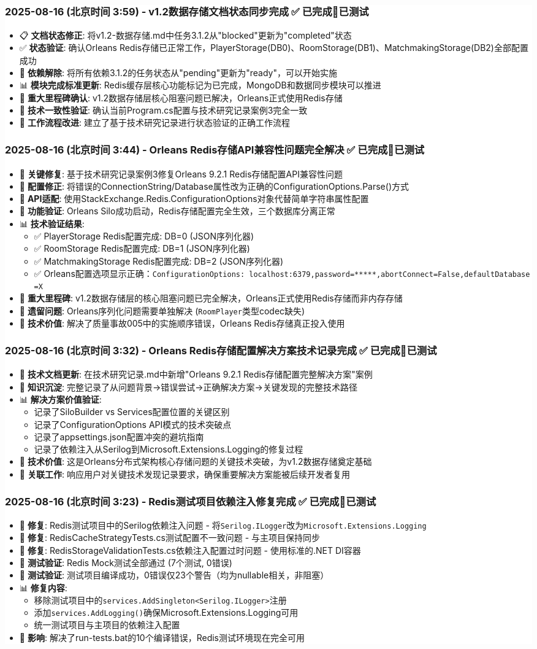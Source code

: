 ### 2025-08-16 (北京时间 3:59) - v1.2数据存储文档状态同步完成 ✅ 已完成🧪已测试
- 📋 **文档状态修正**: 将v1.2-数据存储.md中任务3.1.2从"blocked"更新为"completed"状态
- ✅ **状态验证**: 确认Orleans Redis存储已正常工作，PlayerStorage(DB0)、RoomStorage(DB1)、MatchmakingStorage(DB2)全部配置成功
- 🔄 **依赖解除**: 将所有依赖3.1.2的任务状态从"pending"更新为"ready"，可以开始实施
- 📊 **模块完成标准更新**: Redis缓存层核心功能标记为已完成，MongoDB和数据同步模块可以推进
- 🎯 **重大里程碑确认**: v1.2数据存储层核心阻塞问题已解决，Orleans正式使用Redis存储
- 📝 **技术一致性验证**: 确认当前Program.cs配置与技术研究记录案例3完全一致
- 🔗 **工作流程改进**: 建立了基于技术研究记录进行状态验证的正确工作流程

### 2025-08-16 (北京时间 3:44) - Orleans Redis存储API兼容性问题完全解决 ✅ 已完成🧪已测试
- 🔧 **关键修复**: 基于技术研究记录案例3修复Orleans 9.2.1 Redis存储配置API兼容性问题
- 🔄 **配置修正**: 将错误的ConnectionString/Database属性改为正确的ConfigurationOptions.Parse()方式
- 🔧 **API适配**: 使用StackExchange.Redis.ConfigurationOptions对象代替简单字符串属性配置
- 🧪 **功能验证**: Orleans Silo成功启动，Redis存储配置完全生效，三个数据库分离正常
- 📊 **技术验证结果**:
  - ✅ PlayerStorage Redis配置完成: DB=0 (JSON序列化器)
  - ✅ RoomStorage Redis配置完成: DB=1 (JSON序列化器) 
  - ✅ MatchmakingStorage Redis配置完成: DB=2 (JSON序列化器)
  - ✅ Orleans配置选项显示正确：`ConfigurationOptions: localhost:6379,password=*****,abortConnect=False,defaultDatabase=X`
- 🎯 **重大里程碑**: v1.2数据存储层的核心阻塞问题已完全解决，Orleans正式使用Redis存储而非内存存储
- 📝 **遗留问题**: Orleans序列化问题需要单独解决 (`RoomPlayer`类型codec缺失)
- 🔗 **技术价值**: 解决了质量事故005中的实施顺序错误，Orleans Redis存储真正投入使用

### 2025-08-16 (北京时间 3:32) - Orleans Redis存储配置解决方案技术记录完成 ✅ 已完成🧪已测试
- 📝 **技术文档更新**: 在技术研究记录.md中新增"Orleans 9.2.1 Redis存储配置完整解决方案"案例
- 🧪 **知识沉淀**: 完整记录了从问题背景→错误尝试→正确解决方案→关键发现的完整技术路径
- 📊 **解决方案价值验证**:
  - 记录了SiloBuilder vs Services配置位置的关键区别
  - 记录了ConfigurationOptions API模式的技术突破点
  - 记录了appsettings.json配置冲突的避坑指南
  - 记录了依赖注入从Serilog到Microsoft.Extensions.Logging的修复过程
- 🎯 **技术价值**: 这是Orleans分布式架构核心存储问题的关键技术突破，为v1.2数据存储奠定基础
- 🔗 **关联工作**: 响应用户对关键技术发现记录要求，确保重要解决方案能被后续开发者复用

### 2025-08-16 (北京时间 3:23) - Redis测试项目依赖注入修复完成 ✅ 已完成🧪已测试
- 🔧 **修复**: Redis测试项目中的Serilog依赖注入问题 - 将`Serilog.ILogger`改为`Microsoft.Extensions.Logging`
- 🔧 **修复**: RedisCacheStrategyTests.cs测试配置不一致问题 - 与主项目保持同步
- 🔧 **修复**: RedisStorageValidationTests.cs依赖注入配置过时问题 - 使用标准的.NET DI容器
- 🧪 **测试验证**: Redis Mock测试全部通过 (7个测试, 0错误)
- 🧪 **测试验证**: 测试项目编译成功，0错误仅23个警告（均为nullable相关，非阻塞）
- 📊 **修复内容**:
  - 移除测试项目中的`services.AddSingleton<Serilog.ILogger>`注册
  - 添加`services.AddLogging()`确保Microsoft.Extensions.Logging可用
  - 统一测试项目与主项目的依赖注入配置
- 🎯 **影响**: 解决了run-tests.bat的10个编译错误，Redis测试环境现在完全可用
